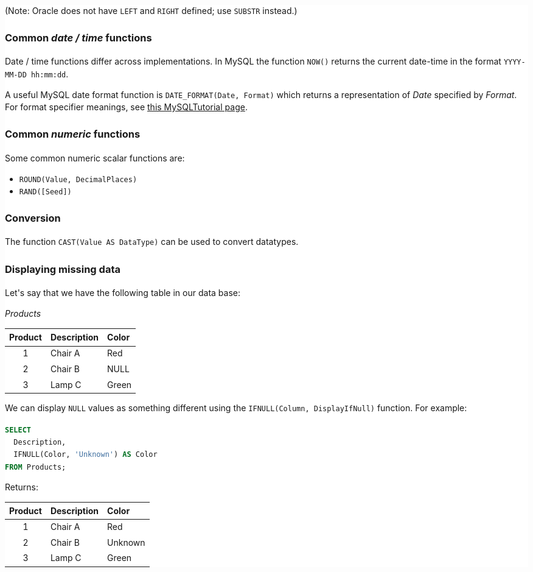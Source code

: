 (Note: Oracle does not have `LEFT` and `RIGHT` defined; use `SUBSTR` instead.)

### Common *date / time* functions

Date / time functions differ across implementations. In MySQL the function `NOW()` returns the current date-time in the format `YYYY-MM-DD hh:mm:dd`.

A useful MySQL date format function is `DATE_FORMAT(Date, Format)` which returns a representation of *Date* specified by *Format*. For format specifier meanings, see [this MySQLTutorial page](http://www.mysqltutorial.org/mysql-date_format/).

### Common *numeric* functions

Some common numeric scalar functions are:

* `ROUND(Value, DecimalPlaces)`
* `RAND([Seed])`

### Conversion

The function `CAST(Value AS DataType)` can be used to convert datatypes.

### Displaying missing data

Let's say that we have the following table in our data base:

*Products*

|Product|Description|Color|
|:--:|:--|:--|
|1|Chair A|Red|
|2|Chair B|NULL|
|3|Lamp C|Green|

We can display `NULL` values as something different using the `IFNULL(Column, DisplayIfNull)` function. For example:

```sql
SELECT
  Description,
  IFNULL(Color, 'Unknown') AS Color
FROM Products;
```

Returns:

|Product|Description|Color|
|:--:|:--|:--|
|1|Chair A|Red|
|2|Chair B|Unknown|
|3|Lamp C|Green|
